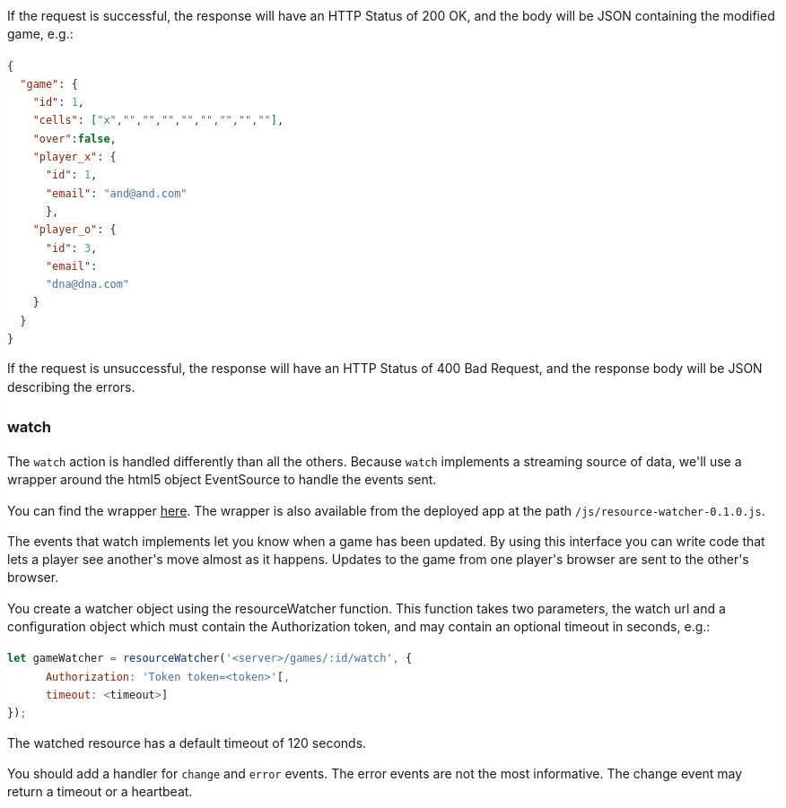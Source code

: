 If the request is successful, the response will have an HTTP Status of 200 OK,
 and the body will be JSON containing the modified game, e.g.:

```json
{
  "game": {
    "id": 1,
    "cells": ["x","","","","","","","",""],
    "over":false,
    "player_x": {
      "id": 1,
      "email": "and@and.com"
      },
    "player_o": {
      "id": 3,
      "email":
      "dna@dna.com"
    }
  }
}
```

If the request is unsuccessful, the response will have an HTTP Status of 400 Bad
 Request, and the response body will be JSON describing the errors.

### watch

The `watch` action is handled differently than all the others.  Because `watch`
 implements a streaming source of data, we'll use a wrapper around the html5
 object EventSource to handle the events sent.

You can find the wrapper [here](public/js/resource-watcher-0.1.0.js).
The wrapper is also available from the deployed app at the path
 `/js/resource-watcher-0.1.0.js`.

The events that watch implements let you know when a game has been updated.
By using this interface you can write code that lets a player see another's move
 almost as it happens.
Updates to the game from one player's browser are sent to the other's browser.

You create a watcher object using the resourceWatcher function.
This function takes two parameters, the watch url and a configuration object
 which must contain the Authorization token, and may contain an optional timeout
 in seconds, e.g.:

```js
let gameWatcher = resourceWatcher('<server>/games/:id/watch', {
      Authorization: 'Token token=<token>'[,
      timeout: <timeout>]
});
```

The watched resource has a default timeout of 120 seconds.

You should add a handler for `change` and `error` events.
The error events are not the most informative.
The change event may return a timeout or a heartbeat.

